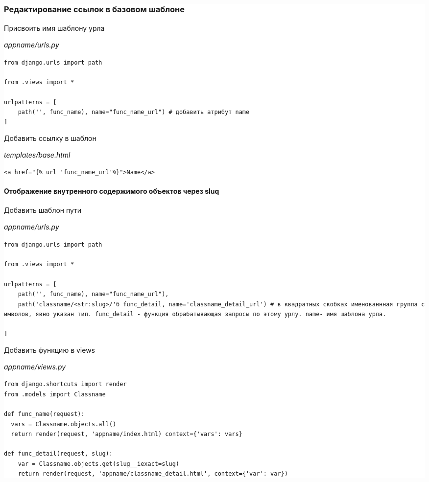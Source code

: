 ### Редактирование ссылок в базовом шаблоне

Присвоить имя шаблону урла

_appname/urls.py_
```
from django.urls import path

from .views import *

urlpatterns = [
    path('', func_name), name="func_name_url") # добавить атрибут name
]
```

Добавить ссылку в шаблон

_templates/base.html_
```
<a href="{% url 'func_name_url'%}">Name</a>
```

#### Отображение внутренного содержимого объектов через sluq

Добавить шаблон пути

_appname/urls.py_
```
from django.urls import path

from .views import *

urlpatterns = [
    path('', func_name), name="func_name_url"),
    path('classname/<str:slug>/'б func_detail, name='classname_detail_url') # в квадратных скобках именованнная группа символов, явно указан тип. func_detail - функция обрабатывающая запросы по этому урлу. name- имя шаблона урла.

]
```
Добавить функцию в views

_appname/views.py_

```
from django.shortcuts import render
from .models import Classname

def func_name(request):
  vars = Classname.objects.all()
  return render(request, 'appname/index.html) context={'vars': vars}

def func_detail(request, slug):
    var = Classname.objects.get(slug__iexact=slug)
    return render(request, 'appname/classname_detail.html', context={'var': var})
```
